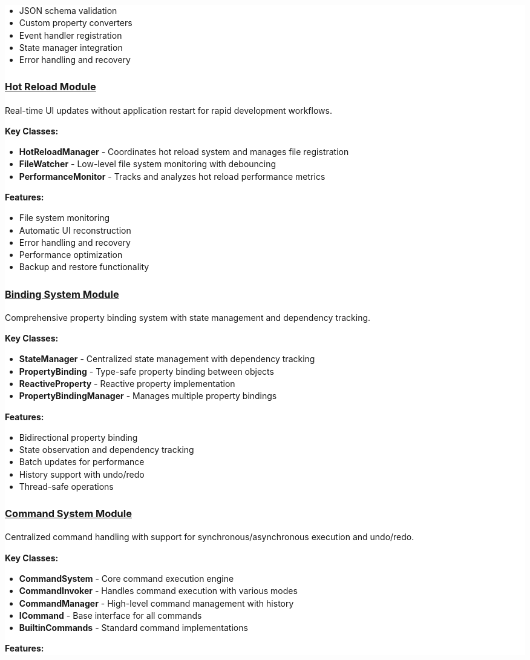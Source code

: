 - JSON schema validation
- Custom property converters
- Event handler registration
- State manager integration
- Error handling and recovery

### [Hot Reload Module](hot-reload.md)

Real-time UI updates without application restart for rapid development workflows.

**Key Classes:**

- **HotReloadManager** - Coordinates hot reload system and manages file registration
- **FileWatcher** - Low-level file system monitoring with debouncing
- **PerformanceMonitor** - Tracks and analyzes hot reload performance metrics

**Features:**

- File system monitoring
- Automatic UI reconstruction
- Error handling and recovery
- Performance optimization
- Backup and restore functionality

### [Binding System Module](binding.md)

Comprehensive property binding system with state management and dependency tracking.

**Key Classes:**

- **StateManager** - Centralized state management with dependency tracking
- **PropertyBinding** - Type-safe property binding between objects
- **ReactiveProperty** - Reactive property implementation
- **PropertyBindingManager** - Manages multiple property bindings

**Features:**

- Bidirectional property binding
- State observation and dependency tracking
- Batch updates for performance
- History support with undo/redo
- Thread-safe operations

### [Command System Module](command.md)

Centralized command handling with support for synchronous/asynchronous execution and undo/redo.

**Key Classes:**

- **CommandSystem** - Core command execution engine
- **CommandInvoker** - Handles command execution with various modes
- **CommandManager** - High-level command management with history
- **ICommand** - Base interface for all commands
- **BuiltinCommands** - Standard command implementations

**Features:**
